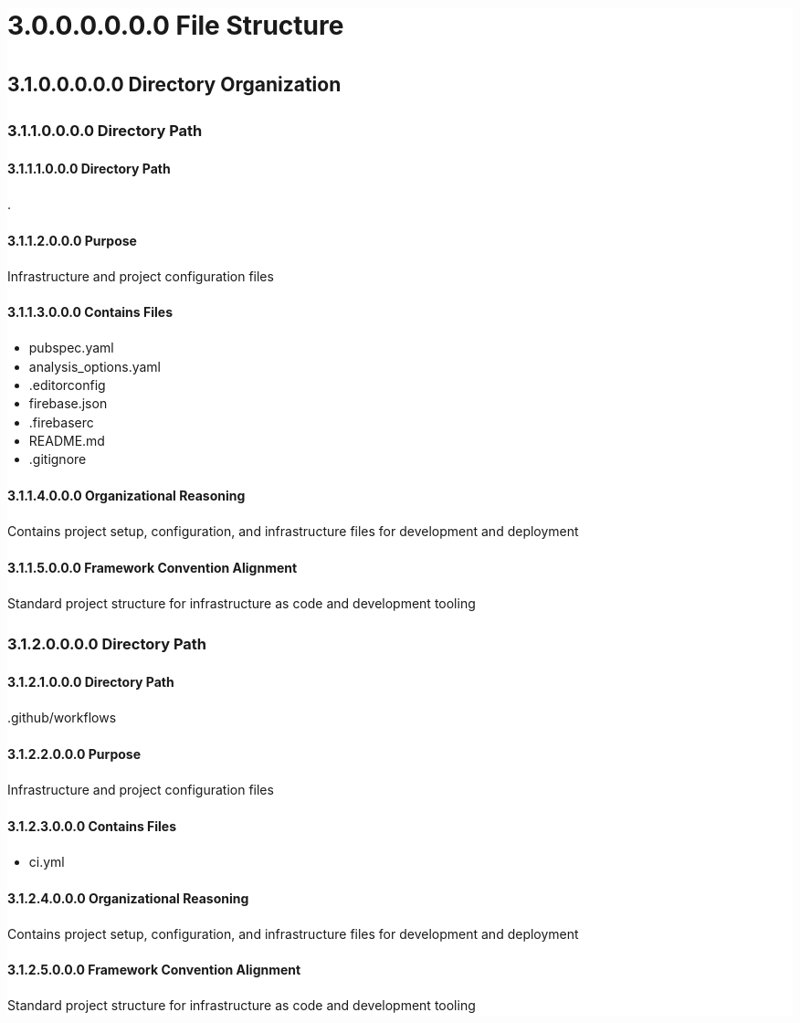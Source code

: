 # 3.0.0.0.0.0.0 File Structure

## 3.1.0.0.0.0.0 Directory Organization

### 3.1.1.0.0.0.0 Directory Path

#### 3.1.1.1.0.0.0 Directory Path

.

#### 3.1.1.2.0.0.0 Purpose

Infrastructure and project configuration files

#### 3.1.1.3.0.0.0 Contains Files

- pubspec.yaml
- analysis_options.yaml
- .editorconfig
- firebase.json
- .firebaserc
- README.md
- .gitignore

#### 3.1.1.4.0.0.0 Organizational Reasoning

Contains project setup, configuration, and infrastructure files for development and deployment

#### 3.1.1.5.0.0.0 Framework Convention Alignment

Standard project structure for infrastructure as code and development tooling

### 3.1.2.0.0.0.0 Directory Path

#### 3.1.2.1.0.0.0 Directory Path

.github/workflows

#### 3.1.2.2.0.0.0 Purpose

Infrastructure and project configuration files

#### 3.1.2.3.0.0.0 Contains Files

- ci.yml

#### 3.1.2.4.0.0.0 Organizational Reasoning

Contains project setup, configuration, and infrastructure files for development and deployment

#### 3.1.2.5.0.0.0 Framework Convention Alignment

Standard project structure for infrastructure as code and development tooling
